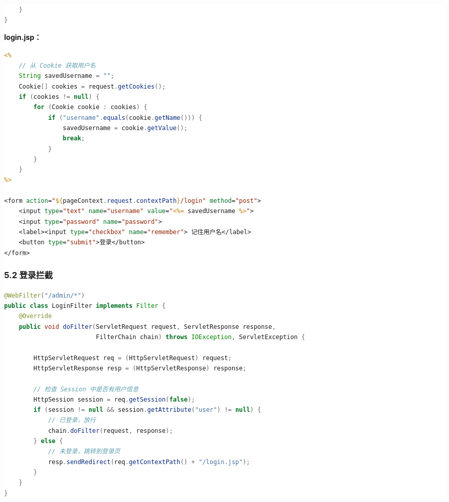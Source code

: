 ```java
    }
}
```

**login.jsp：**
```jsp
<%
    // 从 Cookie 获取用户名
    String savedUsername = "";
    Cookie[] cookies = request.getCookies();
    if (cookies != null) {
        for (Cookie cookie : cookies) {
            if ("username".equals(cookie.getName())) {
                savedUsername = cookie.getValue();
                break;
            }
        }
    }
%>

<form action="${pageContext.request.contextPath}/login" method="post">
    <input type="text" name="username" value="<%= savedUsername %>">
    <input type="password" name="password">
    <label><input type="checkbox" name="remember"> 记住用户名</label>
    <button type="submit">登录</button>
</form>
```

### 5.2 登录拦截

```java
@WebFilter("/admin/*")
public class LoginFilter implements Filter {
    @Override
    public void doFilter(ServletRequest request, ServletResponse response, 
                         FilterChain chain) throws IOException, ServletException {
        
        HttpServletRequest req = (HttpServletRequest) request;
        HttpServletResponse resp = (HttpServletResponse) response;
        
        // 检查 Session 中是否有用户信息
        HttpSession session = req.getSession(false);
        if (session != null && session.getAttribute("user") != null) {
            // 已登录，放行
            chain.doFilter(request, response);
        } else {
            // 未登录，跳转到登录页
            resp.sendRedirect(req.getContextPath() + "/login.jsp");
        }
    }
}
```

